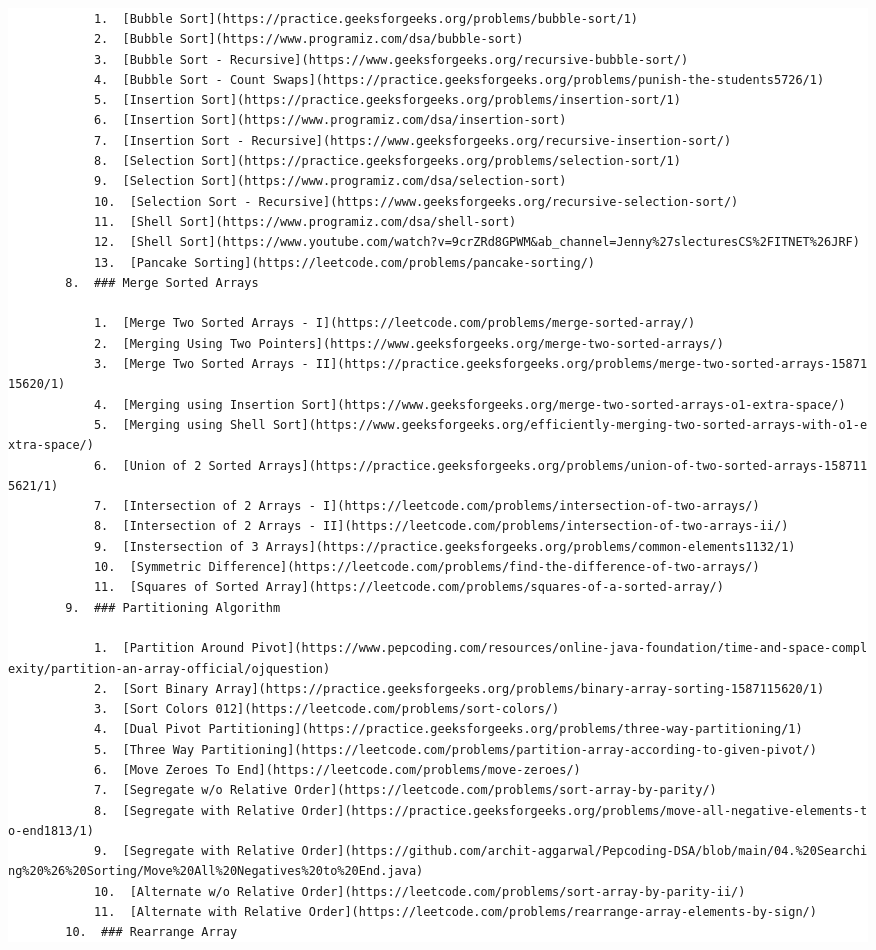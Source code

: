                 1.  [Bubble Sort](https://practice.geeksforgeeks.org/problems/bubble-sort/1)
                2.  [Bubble Sort](https://www.programiz.com/dsa/bubble-sort)
                3.  [Bubble Sort - Recursive](https://www.geeksforgeeks.org/recursive-bubble-sort/)
                4.  [Bubble Sort - Count Swaps](https://practice.geeksforgeeks.org/problems/punish-the-students5726/1)
                5.  [Insertion Sort](https://practice.geeksforgeeks.org/problems/insertion-sort/1)
                6.  [Insertion Sort](https://www.programiz.com/dsa/insertion-sort)
                7.  [Insertion Sort - Recursive](https://www.geeksforgeeks.org/recursive-insertion-sort/)
                8.  [Selection Sort](https://practice.geeksforgeeks.org/problems/selection-sort/1)
                9.  [Selection Sort](https://www.programiz.com/dsa/selection-sort)
                10.  [Selection Sort - Recursive](https://www.geeksforgeeks.org/recursive-selection-sort/)
                11.  [Shell Sort](https://www.programiz.com/dsa/shell-sort)
                12.  [Shell Sort](https://www.youtube.com/watch?v=9crZRd8GPWM&ab_channel=Jenny%27slecturesCS%2FITNET%26JRF)
                13.  [Pancake Sorting](https://leetcode.com/problems/pancake-sorting/)
            8.  ### Merge Sorted Arrays

                1.  [Merge Two Sorted Arrays - I](https://leetcode.com/problems/merge-sorted-array/)
                2.  [Merging Using Two Pointers](https://www.geeksforgeeks.org/merge-two-sorted-arrays/)
                3.  [Merge Two Sorted Arrays - II](https://practice.geeksforgeeks.org/problems/merge-two-sorted-arrays-1587115620/1)
                4.  [Merging using Insertion Sort](https://www.geeksforgeeks.org/merge-two-sorted-arrays-o1-extra-space/)
                5.  [Merging using Shell Sort](https://www.geeksforgeeks.org/efficiently-merging-two-sorted-arrays-with-o1-extra-space/)
                6.  [Union of 2 Sorted Arrays](https://practice.geeksforgeeks.org/problems/union-of-two-sorted-arrays-1587115621/1)
                7.  [Intersection of 2 Arrays - I](https://leetcode.com/problems/intersection-of-two-arrays/)
                8.  [Intersection of 2 Arrays - II](https://leetcode.com/problems/intersection-of-two-arrays-ii/)
                9.  [Instersection of 3 Arrays](https://practice.geeksforgeeks.org/problems/common-elements1132/1)
                10.  [Symmetric Difference](https://leetcode.com/problems/find-the-difference-of-two-arrays/)
                11.  [Squares of Sorted Array](https://leetcode.com/problems/squares-of-a-sorted-array/)
            9.  ### Partitioning Algorithm

                1.  [Partition Around Pivot](https://www.pepcoding.com/resources/online-java-foundation/time-and-space-complexity/partition-an-array-official/ojquestion)
                2.  [Sort Binary Array](https://practice.geeksforgeeks.org/problems/binary-array-sorting-1587115620/1)
                3.  [Sort Colors 012](https://leetcode.com/problems/sort-colors/)
                4.  [Dual Pivot Partitioning](https://practice.geeksforgeeks.org/problems/three-way-partitioning/1)
                5.  [Three Way Partitioning](https://leetcode.com/problems/partition-array-according-to-given-pivot/)
                6.  [Move Zeroes To End](https://leetcode.com/problems/move-zeroes/)
                7.  [Segregate w/o Relative Order](https://leetcode.com/problems/sort-array-by-parity/)
                8.  [Segregate with Relative Order](https://practice.geeksforgeeks.org/problems/move-all-negative-elements-to-end1813/1)
                9.  [Segregate with Relative Order](https://github.com/archit-aggarwal/Pepcoding-DSA/blob/main/04.%20Searching%20%26%20Sorting/Move%20All%20Negatives%20to%20End.java)
                10.  [Alternate w/o Relative Order](https://leetcode.com/problems/sort-array-by-parity-ii/)
                11.  [Alternate with Relative Order](https://leetcode.com/problems/rearrange-array-elements-by-sign/)
            10.  ### Rearrange Array
